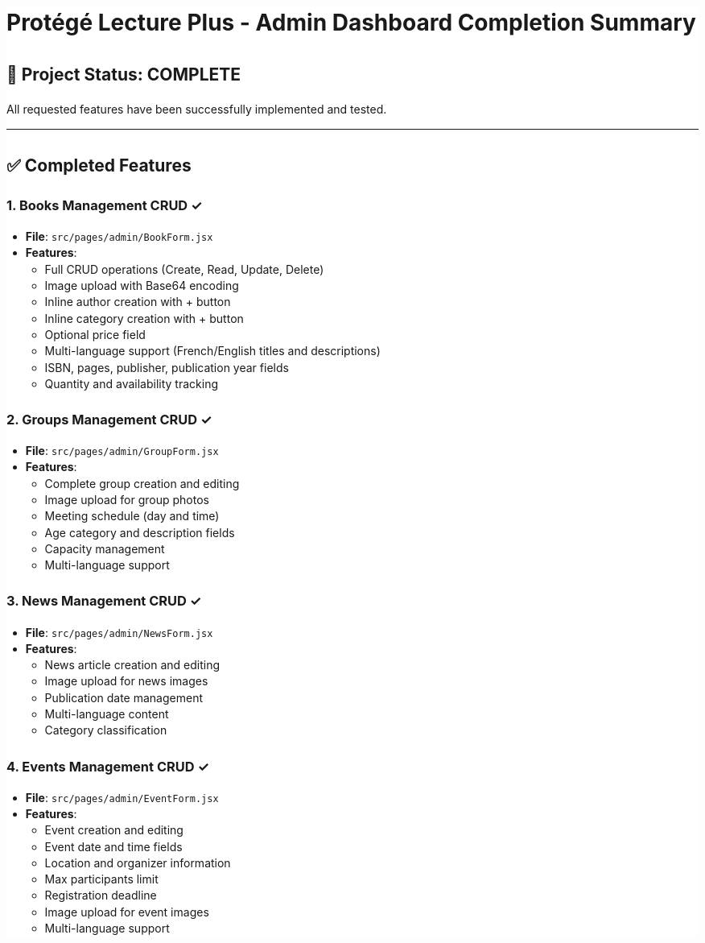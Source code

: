 # Protégé Lecture Plus - Admin Dashboard Completion Summary

## 🎉 Project Status: COMPLETE

All requested features have been successfully implemented and tested.

---

## ✅ Completed Features

### 1. **Books Management CRUD** ✓
- **File**: `src/pages/admin/BookForm.jsx`
- **Features**:
  - Full CRUD operations (Create, Read, Update, Delete)
  - Image upload with Base64 encoding
  - Inline author creation with + button
  - Inline category creation with + button
  - Optional price field
  - Multi-language support (French/English titles and descriptions)
  - ISBN, pages, publisher, publication year fields
  - Quantity and availability tracking

### 2. **Groups Management CRUD** ✓
- **File**: `src/pages/admin/GroupForm.jsx`
- **Features**:
  - Complete group creation and editing
  - Image upload for group photos
  - Meeting schedule (day and time)
  - Age category and description fields
  - Capacity management
  - Multi-language support

### 3. **News Management CRUD** ✓
- **File**: `src/pages/admin/NewsForm.jsx`
- **Features**:
  - News article creation and editing
  - Image upload for news images
  - Publication date management
  - Multi-language content
  - Category classification

### 4. **Events Management CRUD** ✓
- **File**: `src/pages/admin/EventForm.jsx`
- **Features**:
  - Event creation and editing
  - Event date and time fields
  - Location and organizer information
  - Max participants limit
  - Registration deadline
  - Image upload for event images
  - Multi-language support
